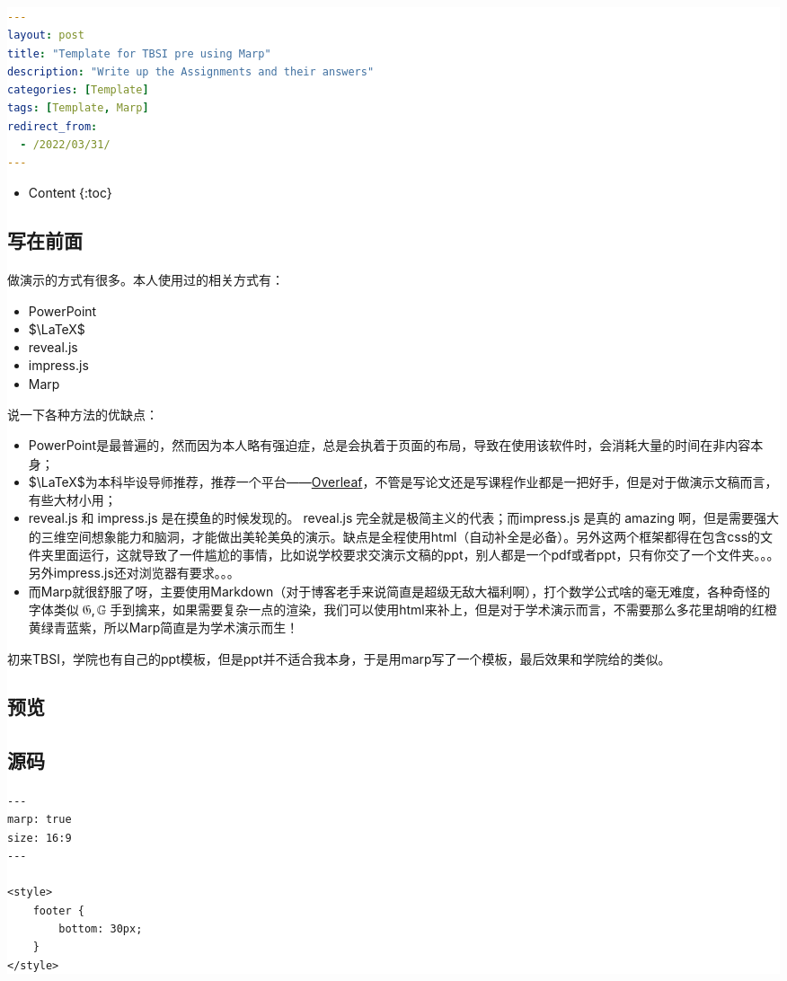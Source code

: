 ```yaml
---
layout: post
title: "Template for TBSI pre using Marp"
description: "Write up the Assignments and their answers"
categories: [Template]
tags: [Template, Marp]
redirect_from:
  - /2022/03/31/
---
```




- Content
{:toc}

## 写在前面

做演示的方式有很多。本人使用过的相关方式有：

- PowerPoint
- $\LaTeX$
- reveal.js
- impress.js
- Marp

说一下各种方法的优缺点：

- PowerPoint是最普遍的，然而因为本人略有强迫症，总是会执着于页面的布局，导致在使用该软件时，会消耗大量的时间在非内容本身；
- $\LaTeX$为本科毕设导师推荐，推荐一个平台——[Overleaf](https://www.overleaf.com/project)，不管是写论文还是写课程作业都是一把好手，但是对于做演示文稿而言，有些大材小用；
- reveal.js 和 impress.js 是在摸鱼的时候发现的。 reveal.js 完全就是极简主义的代表；而impress.js 是真的 amazing 啊，但是需要强大的三维空间想象能力和脑洞，才能做出美轮美奂的演示。缺点是全程使用html（自动补全是必备）。另外这两个框架都得在包含css的文件夹里面运行，这就导致了一件尴尬的事情，比如说学校要求交演示文稿的ppt，别人都是一个pdf或者ppt，只有你交了一个文件夹。。。另外impress.js还对浏览器有要求。。。
- 而Marp就很舒服了呀，主要使用Markdown（对于博客老手来说简直是超级无敌大福利啊），打个数学公式啥的毫无难度，各种奇怪的字体类似 $\mathfrak{G},\mathbb{G}$ 手到擒来，如果需要复杂一点的渲染，我们可以使用html来补上，但是对于学术演示而言，不需要那么多花里胡哨的红橙黄绿青蓝紫，所以Marp简直是为学术演示而生！

初来TBSI，学院也有自己的ppt模板，但是ppt并不适合我本身，于是用marp写了一个模板，最后效果和学院给的类似。

## 预览

<iframe src="https://authurwhywait.github.io/pdfs/template_TBSI.pdf" style="width:95%; height:1000px;" frameborder="0"></iframe>

## 源码

    ---
    marp: true
    size: 16:9
    ---

    <style>
        footer {
            bottom: 30px;
        }
    </style>
